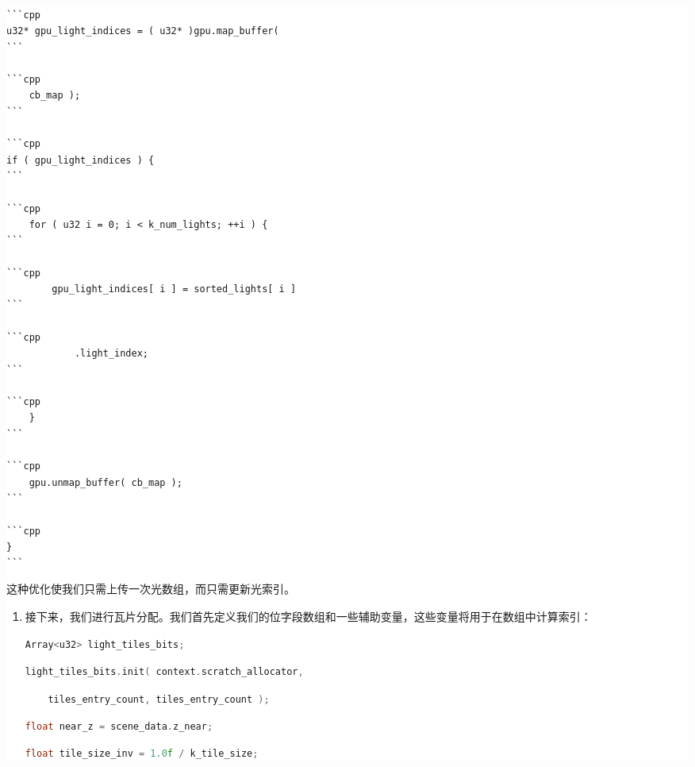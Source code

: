     ```cpp
    u32* gpu_light_indices = ( u32* )gpu.map_buffer(
    ```

    ```cpp
        cb_map );
    ```

    ```cpp
    if ( gpu_light_indices ) {
    ```

    ```cpp
        for ( u32 i = 0; i < k_num_lights; ++i ) {
    ```

    ```cpp
            gpu_light_indices[ i ] = sorted_lights[ i ]
    ```

    ```cpp
                .light_index;
    ```

    ```cpp
        }
    ```

    ```cpp
        gpu.unmap_buffer( cb_map );
    ```

    ```cpp
    }
    ```

这种优化使我们只需上传一次光数组，而只需更新光索引。

1.  接下来，我们进行瓦片分配。我们首先定义我们的位字段数组和一些辅助变量，这些变量将用于在数组中计算索引：

    ```cpp
    Array<u32> light_tiles_bits;
    ```

    ```cpp
    light_tiles_bits.init( context.scratch_allocator,
    ```

    ```cpp
        tiles_entry_count, tiles_entry_count );
    ```

    ```cpp
    float near_z = scene_data.z_near;
    ```

    ```cpp
    float tile_size_inv = 1.0f / k_tile_size;
    ```
